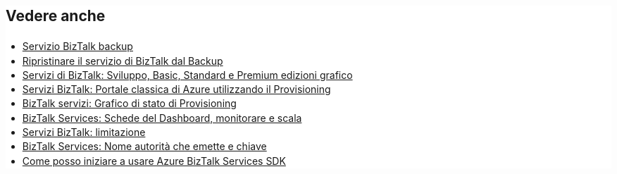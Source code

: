 ## <a name="see-also"></a>Vedere anche
- [Servizio BizTalk backup](http://go.microsoft.com/fwlink/p/?LinkID=325584)
- [Ripristinare il servizio di BizTalk dal Backup](http://go.microsoft.com/fwlink/p/?LinkID=325582)
- [Servizi di BizTalk: Sviluppo, Basic, Standard e Premium edizioni grafico](http://go.microsoft.com/fwlink/p/?LinkID=302279)
- [Servizi BizTalk: Portale classica di Azure utilizzando il Provisioning](http://go.microsoft.com/fwlink/p/?LinkID=302280)
- [BizTalk servizi: Grafico di stato di Provisioning](http://go.microsoft.com/fwlink/p/?LinkID=329870)
- [BizTalk Services: Schede del Dashboard, monitorare e scala](http://go.microsoft.com/fwlink/p/?LinkID=302281)
- [Servizi BizTalk: limitazione](http://go.microsoft.com/fwlink/p/?LinkID=302282)
- [BizTalk Services: Nome autorità che emette e chiave](http://go.microsoft.com/fwlink/p/?LinkID=303941)
- [Come posso iniziare a usare Azure BizTalk Services SDK](http://go.microsoft.com/fwlink/p/?LinkID=302335)

[BackupStatus]: ./media/biztalk-backup-restore/status-last-backup.png
[Restore]: ./media/biztalk-backup-restore/restore-ui.png
[AutomaticBU]: ./media/biztalk-backup-restore/AutomaticBU.png
[RestoreBizTalkService]: ./media/biztalk-backup-restore/RestoreBizTalkServiceWindow.png
 

